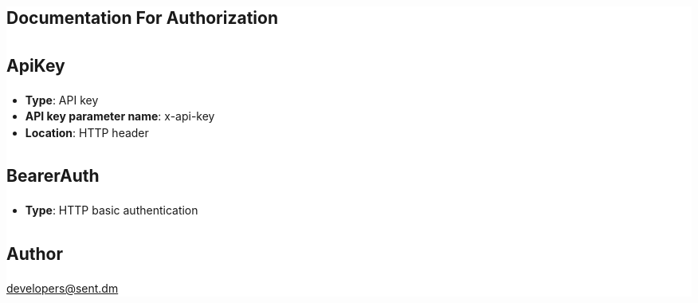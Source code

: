 
## Documentation For Authorization


## ApiKey

- **Type**: API key
- **API key parameter name**: x-api-key
- **Location**: HTTP header

## BearerAuth

- **Type**: HTTP basic authentication


## Author

developers@sent.dm

